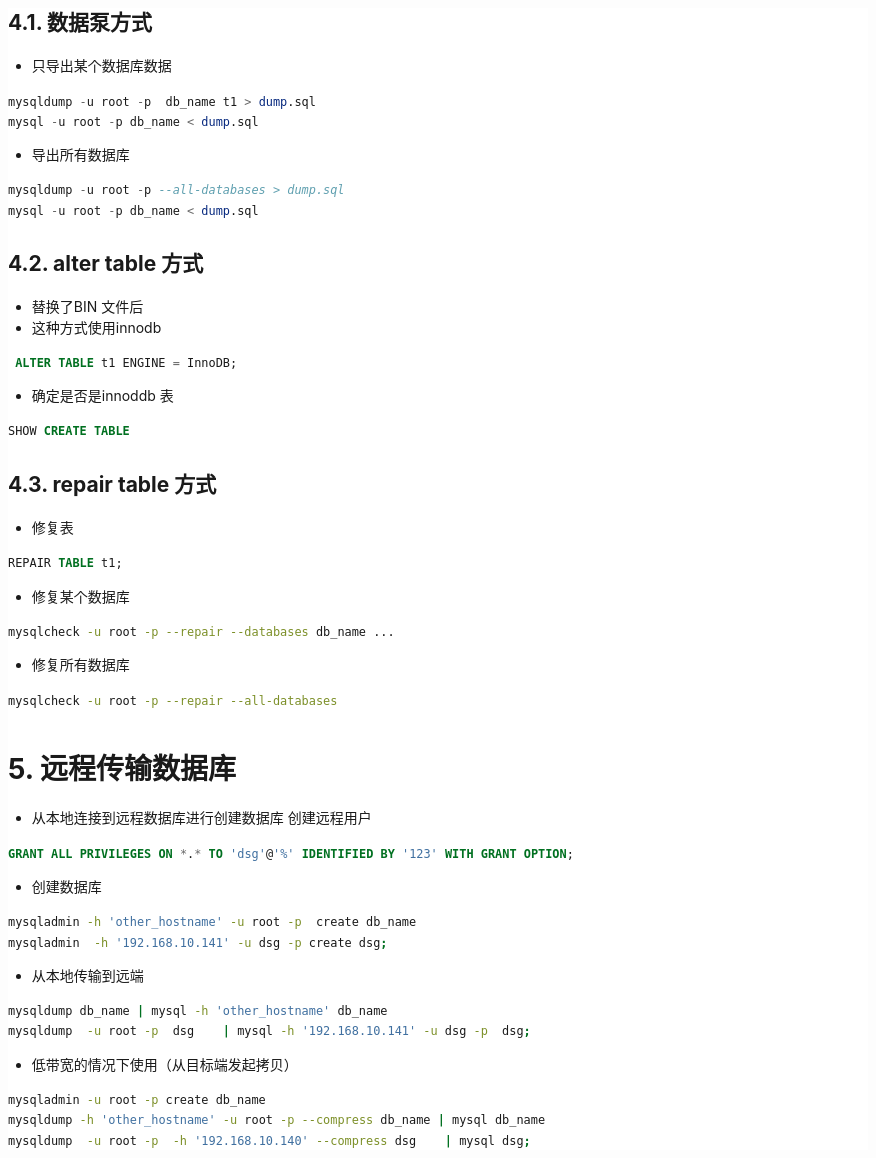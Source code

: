 ## 4.1. 数据泵方式
- 只导出某个数据库数据
```sql
mysqldump -u root -p  db_name t1 > dump.sql
mysql -u root -p db_name < dump.sql
```
- 导出所有数据库
```sql
mysqldump -u root -p --all-databases > dump.sql
mysql -u root -p db_name < dump.sql
```
## 4.2. alter table 方式
- 替换了BIN 文件后
- 这种方式使用innodb
 
```sql
 ALTER TABLE t1 ENGINE = InnoDB;
```
- 确定是否是innoddb 表
```sql
SHOW CREATE TABLE
```
## 4.3. repair table 方式
- 修复表
```sql
REPAIR TABLE t1;
```
- 修复某个数据库
```sh
mysqlcheck -u root -p --repair --databases db_name ...
```
- 修复所有数据库
```sh
mysqlcheck -u root -p --repair --all-databases
```
# 5. 远程传输数据库
-  从本地连接到远程数据库进行创建数据库
创建远程用户
```sql
GRANT ALL PRIVILEGES ON *.* TO 'dsg'@'%' IDENTIFIED BY '123' WITH GRANT OPTION;
```

 - 创建数据库
```sh
mysqladmin -h 'other_hostname' -u root -p  create db_name
mysqladmin  -h '192.168.10.141' -u dsg -p create dsg;   
```
 - 从本地传输到远端
```sh
mysqldump db_name | mysql -h 'other_hostname' db_name
mysqldump  -u root -p  dsg    | mysql -h '192.168.10.141' -u dsg -p  dsg;   
```
 - 低带宽的情况下使用（从目标端发起拷贝）
```sh
mysqladmin -u root -p create db_name
mysqldump -h 'other_hostname' -u root -p --compress db_name | mysql db_name
mysqldump  -u root -p  -h '192.168.10.140' --compress dsg    | mysql dsg;   
```
